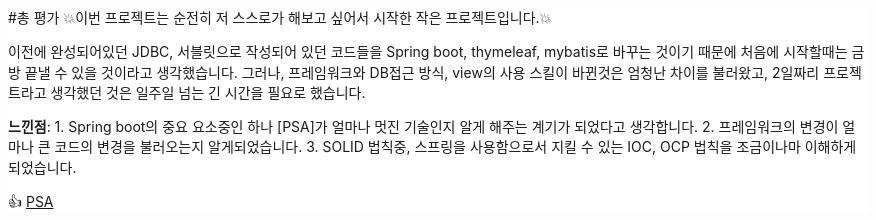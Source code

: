 #총 평가
💥이번 프로젝트는 순전히 저 스스로가 해보고 싶어서 시작한 작은 프로젝트입니다.💥  

이전에 완성되어있던 JDBC, 서블릿으로 작성되어 있던 코드들을 Spring boot, thymeleaf, mybatis로 바꾸는 것이기 때문에 처음에 시작할때는 금방 끝낼 수 있을 것이라고 생각했습니다.
그러나, 프레임워크와 DB접근 방식, view의 사용 스킬이 바뀐것은 엄청난 차이를 불러왔고, 2일짜리 프로젝트라고 생각했던 것은 일주일 넘는 긴 시간을 필요로 했습니다.

**느낀점**: 1. Spring boot의 중요 요소중인 하나 [PSA]가 얼마나 멋진 기술인지 알게 해주는 계기가 되었다고 생각합니다.
           2. 프레임워크의 변경이 얼마나 큰 코드의 변경을 불러오는지 알게되었습니다.
           3. SOLID 법칙중, 스프링을 사용함으로서 지킬 수 있는 IOC, OCP 법칙을 조금이나마 이해하게 되었습니다.

👍 [PSA](https://www.notion.so/Spring-Framework-1-ccc082f7a7b744129acdde17d8da9457#e40d969f15c240789e15ca23bfcea24c)



